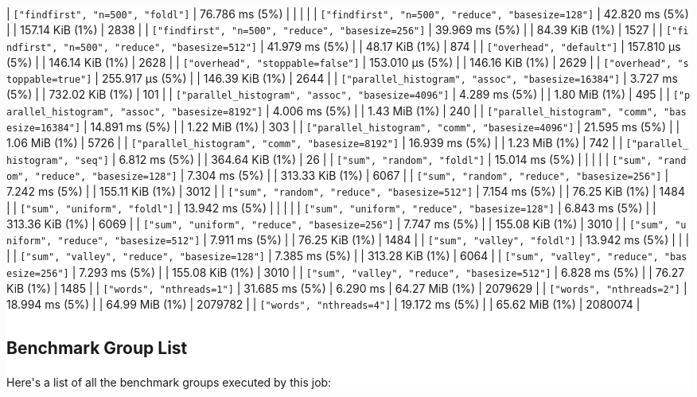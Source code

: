 | `["findfirst", "n=500", "foldl"]`                   |  76.786 ms (5%) |          |                 |             |
| `["findfirst", "n=500", "reduce", "basesize=128"]`  |  42.820 ms (5%) |          | 157.14 KiB (1%) |        2838 |
| `["findfirst", "n=500", "reduce", "basesize=256"]`  |  39.969 ms (5%) |          |  84.39 KiB (1%) |        1527 |
| `["findfirst", "n=500", "reduce", "basesize=512"]`  |  41.979 ms (5%) |          |  48.17 KiB (1%) |         874 |
| `["overhead", "default"]`                           | 157.810 μs (5%) |          | 146.14 KiB (1%) |        2628 |
| `["overhead", "stoppable=false"]`                   | 153.010 μs (5%) |          | 146.16 KiB (1%) |        2629 |
| `["overhead", "stoppable=true"]`                    | 255.917 μs (5%) |          | 146.39 KiB (1%) |        2644 |
| `["parallel_histogram", "assoc", "basesize=16384"]` |   3.727 ms (5%) |          | 732.02 KiB (1%) |         101 |
| `["parallel_histogram", "assoc", "basesize=4096"]`  |   4.289 ms (5%) |          |   1.80 MiB (1%) |         495 |
| `["parallel_histogram", "assoc", "basesize=8192"]`  |   4.006 ms (5%) |          |   1.43 MiB (1%) |         240 |
| `["parallel_histogram", "comm", "basesize=16384"]`  |  14.891 ms (5%) |          |   1.22 MiB (1%) |         303 |
| `["parallel_histogram", "comm", "basesize=4096"]`   |  21.595 ms (5%) |          |   1.06 MiB (1%) |        5726 |
| `["parallel_histogram", "comm", "basesize=8192"]`   |  16.939 ms (5%) |          |   1.23 MiB (1%) |         742 |
| `["parallel_histogram", "seq"]`                     |   6.812 ms (5%) |          | 364.64 KiB (1%) |          26 |
| `["sum", "random", "foldl"]`                        |  15.014 ms (5%) |          |                 |             |
| `["sum", "random", "reduce", "basesize=128"]`       |   7.304 ms (5%) |          | 313.33 KiB (1%) |        6067 |
| `["sum", "random", "reduce", "basesize=256"]`       |   7.242 ms (5%) |          | 155.11 KiB (1%) |        3012 |
| `["sum", "random", "reduce", "basesize=512"]`       |   7.154 ms (5%) |          |  76.25 KiB (1%) |        1484 |
| `["sum", "uniform", "foldl"]`                       |  13.942 ms (5%) |          |                 |             |
| `["sum", "uniform", "reduce", "basesize=128"]`      |   6.843 ms (5%) |          | 313.36 KiB (1%) |        6069 |
| `["sum", "uniform", "reduce", "basesize=256"]`      |   7.747 ms (5%) |          | 155.08 KiB (1%) |        3010 |
| `["sum", "uniform", "reduce", "basesize=512"]`      |   7.911 ms (5%) |          |  76.25 KiB (1%) |        1484 |
| `["sum", "valley", "foldl"]`                        |  13.942 ms (5%) |          |                 |             |
| `["sum", "valley", "reduce", "basesize=128"]`       |   7.385 ms (5%) |          | 313.28 KiB (1%) |        6064 |
| `["sum", "valley", "reduce", "basesize=256"]`       |   7.293 ms (5%) |          | 155.08 KiB (1%) |        3010 |
| `["sum", "valley", "reduce", "basesize=512"]`       |   6.828 ms (5%) |          |  76.27 KiB (1%) |        1485 |
| `["words", "nthreads=1"]`                           |  31.685 ms (5%) | 6.290 ms |  64.27 MiB (1%) |     2079629 |
| `["words", "nthreads=2"]`                           |  18.994 ms (5%) |          |  64.99 MiB (1%) |     2079782 |
| `["words", "nthreads=4"]`                           |  19.172 ms (5%) |          |  65.62 MiB (1%) |     2080074 |

## Benchmark Group List
Here's a list of all the benchmark groups executed by this job:
